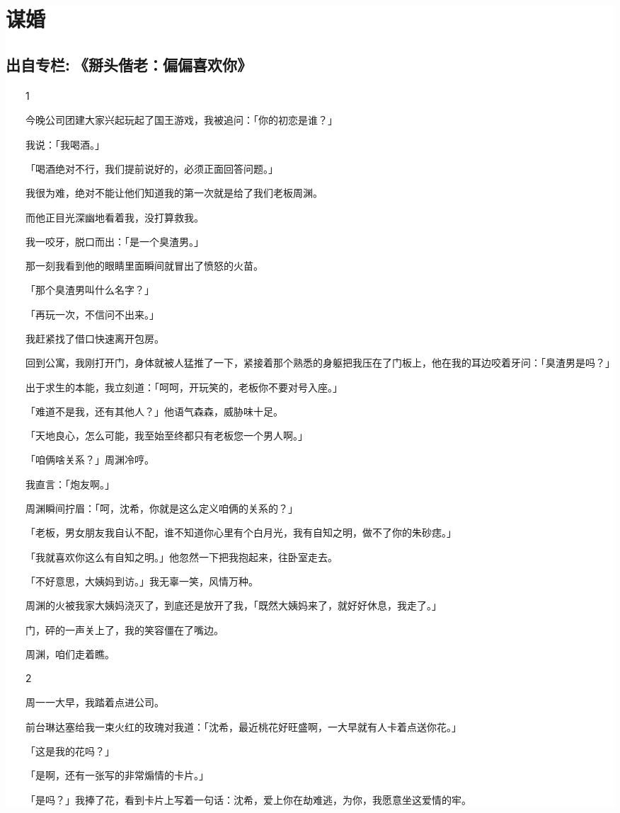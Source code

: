 # 谋婚  
## 出自专栏: 《掰头偕老：偏偏喜欢你》  
&emsp;&emsp;1  
  
&emsp;&emsp;今晚公司团建大家兴起玩起了国王游戏，我被追问：「你的初恋是谁？」  
  
&emsp;&emsp;我说：「我喝酒。」  
  
&emsp;&emsp;「喝酒绝对不行，我们提前说好的，必须正面回答问题。」  
  
&emsp;&emsp;我很为难，绝对不能让他们知道我的第一次就是给了我们老板周渊。  
  
&emsp;&emsp;而他正目光深幽地看着我，没打算救我。  
  
&emsp;&emsp;我一咬牙，脱口而出：「是一个臭渣男。」  
  
&emsp;&emsp;那一刻我看到他的眼睛里面瞬间就冒出了愤怒的火苗。  
  
&emsp;&emsp;「那个臭渣男叫什么名字？」  
  
&emsp;&emsp;「再玩一次，不信问不出来。」  
  
&emsp;&emsp;我赶紧找了借口快速离开包房。  
  
&emsp;&emsp;回到公寓，我刚打开门，身体就被人猛推了一下，紧接着那个熟悉的身躯把我压在了门板上，他在我的耳边咬着牙问：「臭渣男是吗？」  
  
&emsp;&emsp;出于求生的本能，我立刻道：「呵呵，开玩笑的，老板你不要对号入座。」  
  
&emsp;&emsp;「难道不是我，还有其他人？」他语气森森，威胁味十足。  
  
&emsp;&emsp;「天地良心，怎么可能，我至始至终都只有老板您一个男人啊。」  
  
&emsp;&emsp;「咱俩啥关系？」周渊冷哼。  
  
&emsp;&emsp;我直言：「炮友啊。」  
  
&emsp;&emsp;周渊瞬间拧眉：「呵，沈希，你就是这么定义咱俩的关系的？」  
  
&emsp;&emsp;「老板，男女朋友我自认不配，谁不知道你心里有个白月光，我有自知之明，做不了你的朱砂痣。」  
  
&emsp;&emsp;「我就喜欢你这么有自知之明。」他忽然一下把我抱起来，往卧室走去。  
  
&emsp;&emsp;「不好意思，大姨妈到访。」我无辜一笑，风情万种。  
  
&emsp;&emsp;周渊的火被我家大姨妈浇灭了，到底还是放开了我，「既然大姨妈来了，就好好休息，我走了。」  
  
&emsp;&emsp;门，砰的一声关上了，我的笑容僵在了嘴边。  
  
&emsp;&emsp;周渊，咱们走着瞧。  
  
&emsp;&emsp;2  
  
&emsp;&emsp;周一一大早，我踏着点进公司。  
  
&emsp;&emsp;前台琳达塞给我一束火红的玫瑰对我道：「沈希，最近桃花好旺盛啊，一大早就有人卡着点送你花。」  
  
&emsp;&emsp;「这是我的花吗？」  
  
&emsp;&emsp;「是啊，还有一张写的非常煽情的卡片。」  
  
&emsp;&emsp;「是吗？」我捧了花，看到卡片上写着一句话：沈希，爱上你在劫难逃，为你，我愿意坐这爱情的牢。  
  